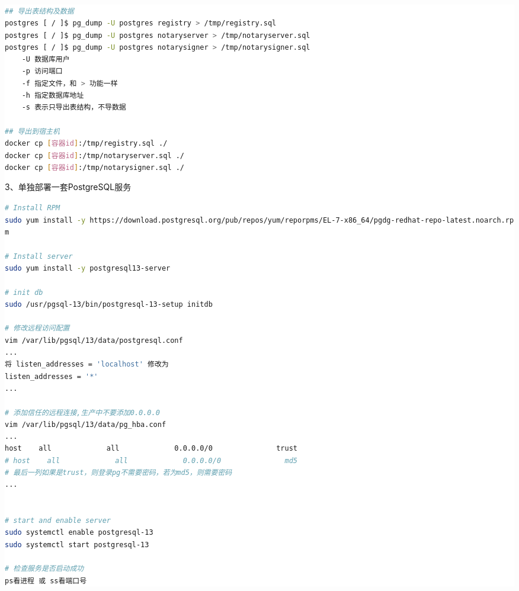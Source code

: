 ```bash
## 导出表结构及数据
postgres [ / ]$ pg_dump -U postgres registry > /tmp/registry.sql
postgres [ / ]$ pg_dump -U postgres notaryserver > /tmp/notaryserver.sql
postgres [ / ]$ pg_dump -U postgres notarysigner > /tmp/notarysigner.sql
    -U 数据库用户
    -p 访问端口
    -f 指定文件，和 > 功能一样
    -h 指定数据库地址
    -s 表示只导出表结构，不导数据

## 导出到宿主机
docker cp [容器id]:/tmp/registry.sql ./
docker cp [容器id]:/tmp/notaryserver.sql ./
docker cp [容器id]:/tmp/notarysigner.sql ./
```

3、单独部署一套PostgreSQL服务

```bash
# Install RPM
sudo yum install -y https://download.postgresql.org/pub/repos/yum/reporpms/EL-7-x86_64/pgdg-redhat-repo-latest.noarch.rpm

# Install server
sudo yum install -y postgresql13-server

# init db
sudo /usr/pgsql-13/bin/postgresql-13-setup initdb

# 修改远程访问配置
vim /var/lib/pgsql/13/data/postgresql.conf
...
将 listen_addresses = 'localhost' 修改为
listen_addresses = '*'
...

# 添加信任的远程连接,生产中不要添加0.0.0.0
vim /var/lib/pgsql/13/data/pg_hba.conf
...
host    all             all             0.0.0.0/0               trust
# host    all             all             0.0.0.0/0               md5
# 最后一列如果是trust，则登录pg不需要密码，若为md5，则需要密码
...


# start and enable server
sudo systemctl enable postgresql-13
sudo systemctl start postgresql-13

# 检查服务是否启动成功
ps看进程 或 ss看端口号
```
